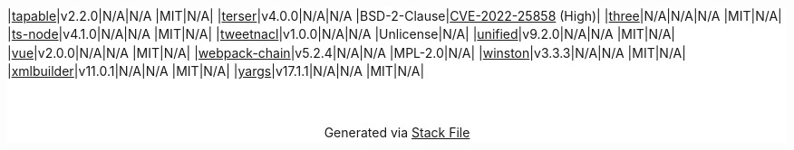 |[tapable](https://www.npmjs.com/tapable)|v2.2.0|N/A|N/A |MIT|N/A|
|[terser](https://www.npmjs.com/terser)|v4.0.0|N/A|N/A |BSD-2-Clause|[CVE-2022-25858](https://github.com/advisories/GHSA-4wf5-vphf-c2xc) (High)|
|[three](https://www.npmjs.com/three)|N/A|N/A|N/A |MIT|N/A|
|[ts-node](https://www.npmjs.com/ts-node)|v4.1.0|N/A|N/A |MIT|N/A|
|[tweetnacl](https://www.npmjs.com/tweetnacl)|v1.0.0|N/A|N/A |Unlicense|N/A|
|[unified](https://www.npmjs.com/unified)|v9.2.0|N/A|N/A |MIT|N/A|
|[vue](https://www.npmjs.com/vue)|v2.0.0|N/A|N/A |MIT|N/A|
|[webpack-chain](https://www.npmjs.com/webpack-chain)|v5.2.4|N/A|N/A |MPL-2.0|N/A|
|[winston](https://www.npmjs.com/winston)|v3.3.3|N/A|N/A |MIT|N/A|
|[xmlbuilder](https://www.npmjs.com/xmlbuilder)|v11.0.1|N/A|N/A |MIT|N/A|
|[yargs](https://www.npmjs.com/yargs)|v17.1.1|N/A|N/A |MIT|N/A|

<br/>
<div align='center'>

Generated via [Stack File](https://github.com/marketplace/stack-file)
